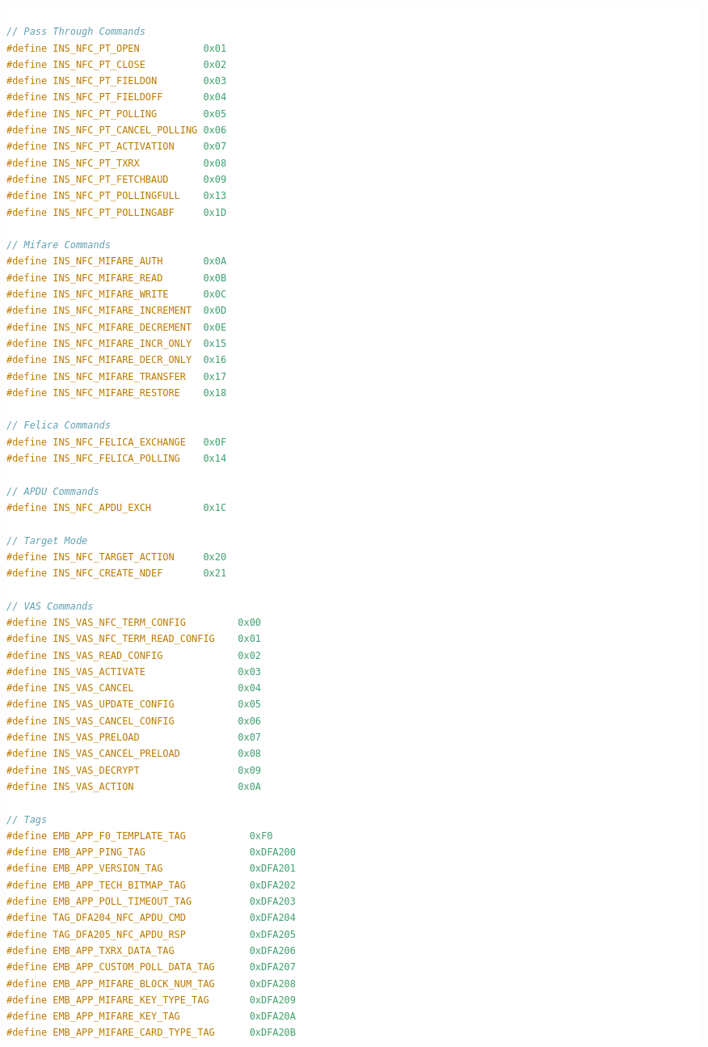 ```cpp

// Pass Through Commands
#define INS_NFC_PT_OPEN           0x01 
#define INS_NFC_PT_CLOSE          0x02 
#define INS_NFC_PT_FIELDON        0x03 
#define INS_NFC_PT_FIELDOFF       0x04 
#define INS_NFC_PT_POLLING        0x05 
#define INS_NFC_PT_CANCEL_POLLING 0x06 
#define INS_NFC_PT_ACTIVATION     0x07 
#define INS_NFC_PT_TXRX           0x08 
#define INS_NFC_PT_FETCHBAUD      0x09 
#define INS_NFC_PT_POLLINGFULL    0x13 
#define INS_NFC_PT_POLLINGABF     0x1D 

// Mifare Commands
#define INS_NFC_MIFARE_AUTH       0x0A 
#define INS_NFC_MIFARE_READ       0x0B 
#define INS_NFC_MIFARE_WRITE      0x0C 
#define INS_NFC_MIFARE_INCREMENT  0x0D 
#define INS_NFC_MIFARE_DECREMENT  0x0E 
#define INS_NFC_MIFARE_INCR_ONLY  0x15 
#define INS_NFC_MIFARE_DECR_ONLY  0x16 
#define INS_NFC_MIFARE_TRANSFER   0x17 
#define INS_NFC_MIFARE_RESTORE    0x18 

// Felica Commands
#define INS_NFC_FELICA_EXCHANGE   0x0F 
#define INS_NFC_FELICA_POLLING    0x14 

// APDU Commands
#define INS_NFC_APDU_EXCH         0x1C 

// Target Mode
#define INS_NFC_TARGET_ACTION     0x20 
#define INS_NFC_CREATE_NDEF       0x21 

// VAS Commands
#define INS_VAS_NFC_TERM_CONFIG         0x00 
#define INS_VAS_NFC_TERM_READ_CONFIG    0x01 
#define INS_VAS_READ_CONFIG             0x02 
#define INS_VAS_ACTIVATE                0x03 
#define INS_VAS_CANCEL                  0x04 
#define INS_VAS_UPDATE_CONFIG           0x05 
#define INS_VAS_CANCEL_CONFIG           0x06 
#define INS_VAS_PRELOAD                 0x07 
#define INS_VAS_CANCEL_PRELOAD          0x08 
#define INS_VAS_DECRYPT                 0x09 
#define INS_VAS_ACTION                  0x0A 

// Tags
#define EMB_APP_F0_TEMPLATE_TAG           0xF0      
#define EMB_APP_PING_TAG                  0xDFA200
#define EMB_APP_VERSION_TAG               0xDFA201
#define EMB_APP_TECH_BITMAP_TAG           0xDFA202
#define EMB_APP_POLL_TIMEOUT_TAG          0xDFA203
#define TAG_DFA204_NFC_APDU_CMD           0xDFA204
#define TAG_DFA205_NFC_APDU_RSP           0xDFA205
#define EMB_APP_TXRX_DATA_TAG             0xDFA206
#define EMB_APP_CUSTOM_POLL_DATA_TAG      0xDFA207
#define EMB_APP_MIFARE_BLOCK_NUM_TAG      0xDFA208
#define EMB_APP_MIFARE_KEY_TYPE_TAG       0xDFA209
#define EMB_APP_MIFARE_KEY_TAG            0xDFA20A
#define EMB_APP_MIFARE_CARD_TYPE_TAG      0xDFA20B
```